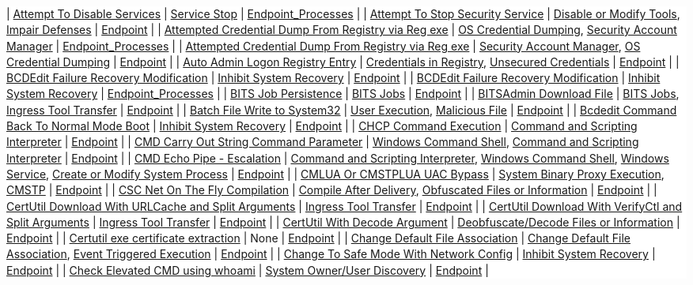 | [Attempt To Disable Services](/endpoint/afb31de4-d023-11eb-98d5-acde48001122/) | [Service Stop](/tags/#service-stop) | [Endpoint_Processes](https://docs.splunk.com/Documentation/CIM/latest/User/EndpointProcesses) |
| [Attempt To Stop Security Service](/endpoint/c8e349c6-b97c-486e-8949-bd7bcd1f3910/) | [Disable or Modify Tools](/tags/#disable-or-modify-tools), [Impair Defenses](/tags/#impair-defenses) | [Endpoint](https://docs.splunk.com/Documentation/CIM/latest/User/Endpoint) |
| [Attempted Credential Dump From Registry via Reg exe](/endpoint/14038953-e5f2-4daf-acff-5452062baf03/) | [OS Credential Dumping](/tags/#os-credential-dumping), [Security Account Manager](/tags/#security-account-manager) | [Endpoint_Processes](https://docs.splunk.com/Documentation/CIM/latest/User/EndpointProcesses) |
| [Attempted Credential Dump From Registry via Reg exe](/endpoint/e9fb4a59-c5fb-440a-9f24-191fbc6b2911/) | [Security Account Manager](/tags/#security-account-manager), [OS Credential Dumping](/tags/#os-credential-dumping) | [Endpoint](https://docs.splunk.com/Documentation/CIM/latest/User/Endpoint) |
| [Auto Admin Logon Registry Entry](/endpoint/1379d2b8-0f18-11ec-8ca3-acde48001122/) | [Credentials in Registry](/tags/#credentials-in-registry), [Unsecured Credentials](/tags/#unsecured-credentials) | [Endpoint](https://docs.splunk.com/Documentation/CIM/latest/User/Endpoint) |
| [BCDEdit Failure Recovery Modification](/endpoint/809b31d2-5462-11eb-ae93-0242ac130002/) | [Inhibit System Recovery](/tags/#inhibit-system-recovery) | [Endpoint](https://docs.splunk.com/Documentation/CIM/latest/User/Endpoint) |
| [BCDEdit Failure Recovery Modification](/endpoint/76d79d6e-25bb-40f6-b3b2-e0a6b7e5ea13/) | [Inhibit System Recovery](/tags/#inhibit-system-recovery) | [Endpoint_Processes](https://docs.splunk.com/Documentation/CIM/latest/User/EndpointProcesses) |
| [BITS Job Persistence](/endpoint/e97a5ffe-90bf-11eb-928a-acde48001122/) | [BITS Jobs](/tags/#bits-jobs) | [Endpoint](https://docs.splunk.com/Documentation/CIM/latest/User/Endpoint) |
| [BITSAdmin Download File](/endpoint/80630ff4-8e4c-11eb-aab5-acde48001122/) | [BITS Jobs](/tags/#bits-jobs), [Ingress Tool Transfer](/tags/#ingress-tool-transfer) | [Endpoint](https://docs.splunk.com/Documentation/CIM/latest/User/Endpoint) |
| [Batch File Write to System32](/endpoint/503d17cb-9eab-4cf8-a20e-01d5c6987ae3/) | [User Execution](/tags/#user-execution), [Malicious File](/tags/#malicious-file) | [Endpoint](https://docs.splunk.com/Documentation/CIM/latest/User/Endpoint) |
| [Bcdedit Command Back To Normal Mode Boot](/endpoint/dc7a8004-0f18-11ec-8c54-acde48001122/) | [Inhibit System Recovery](/tags/#inhibit-system-recovery) | [Endpoint](https://docs.splunk.com/Documentation/CIM/latest/User/Endpoint) |
| [CHCP Command Execution](/endpoint/21d236ec-eec1-11eb-b23e-acde48001122/) | [Command and Scripting Interpreter](/tags/#command-and-scripting-interpreter) | [Endpoint](https://docs.splunk.com/Documentation/CIM/latest/User/Endpoint) |
| [CMD Carry Out String Command Parameter](/endpoint/54a6ed00-3256-11ec-b031-acde48001122/) | [Windows Command Shell](/tags/#windows-command-shell), [Command and Scripting Interpreter](/tags/#command-and-scripting-interpreter) | [Endpoint](https://docs.splunk.com/Documentation/CIM/latest/User/Endpoint) |
| [CMD Echo Pipe - Escalation](/endpoint/eb277ba0-b96b-11eb-b00e-acde48001122/) | [Command and Scripting Interpreter](/tags/#command-and-scripting-interpreter), [Windows Command Shell](/tags/#windows-command-shell), [Windows Service](/tags/#windows-service), [Create or Modify System Process](/tags/#create-or-modify-system-process) | [Endpoint](https://docs.splunk.com/Documentation/CIM/latest/User/Endpoint) |
| [CMLUA Or CMSTPLUA UAC Bypass](/endpoint/f87b5062-b405-11eb-a889-acde48001122/) | [System Binary Proxy Execution](/tags/#system-binary-proxy-execution), [CMSTP](/tags/#cmstp) | [Endpoint](https://docs.splunk.com/Documentation/CIM/latest/User/Endpoint) |
| [CSC Net On The Fly Compilation](/endpoint/ea73128a-43ab-11ec-9753-acde48001122/) | [Compile After Delivery](/tags/#compile-after-delivery), [Obfuscated Files or Information](/tags/#obfuscated-files-or-information) | [Endpoint](https://docs.splunk.com/Documentation/CIM/latest/User/Endpoint) |
| [CertUtil Download With URLCache and Split Arguments](/endpoint/415b4306-8bfb-11eb-85c4-acde48001122/) | [Ingress Tool Transfer](/tags/#ingress-tool-transfer) | [Endpoint](https://docs.splunk.com/Documentation/CIM/latest/User/Endpoint) |
| [CertUtil Download With VerifyCtl and Split Arguments](/endpoint/801ad9e4-8bfb-11eb-8b31-acde48001122/) | [Ingress Tool Transfer](/tags/#ingress-tool-transfer) | [Endpoint](https://docs.splunk.com/Documentation/CIM/latest/User/Endpoint) |
| [CertUtil With Decode Argument](/endpoint/bfe94226-8c10-11eb-a4b3-acde48001122/) | [Deobfuscate/Decode Files or Information](/tags/#deobfuscate/decode-files-or-information) | [Endpoint](https://docs.splunk.com/Documentation/CIM/latest/User/Endpoint) |
| [Certutil exe certificate extraction](/endpoint/337a46be-600f-11eb-ae93-0242ac130002/) |  None | [Endpoint](https://docs.splunk.com/Documentation/CIM/latest/User/Endpoint) |
| [Change Default File Association](/endpoint/462d17d8-1f71-11ec-ad07-acde48001122/) | [Change Default File Association](/tags/#change-default-file-association), [Event Triggered Execution](/tags/#event-triggered-execution) | [Endpoint](https://docs.splunk.com/Documentation/CIM/latest/User/Endpoint) |
| [Change To Safe Mode With Network Config](/endpoint/81f1dce0-0f18-11ec-a5d7-acde48001122/) | [Inhibit System Recovery](/tags/#inhibit-system-recovery) | [Endpoint](https://docs.splunk.com/Documentation/CIM/latest/User/Endpoint) |
| [Check Elevated CMD using whoami](/endpoint/a9079b18-1633-11ec-859c-acde48001122/) | [System Owner/User Discovery](/tags/#system-owner/user-discovery) | [Endpoint](https://docs.splunk.com/Documentation/CIM/latest/User/Endpoint) |